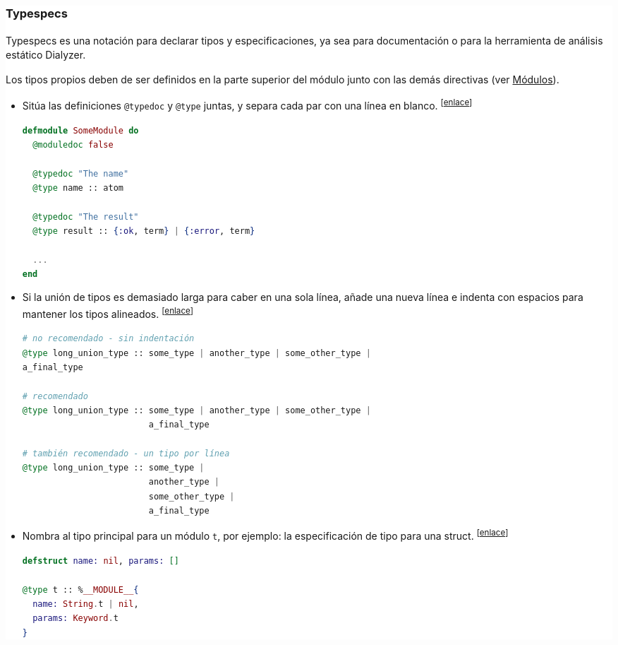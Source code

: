 ### Typespecs

Typespecs es una notación para declarar tipos y especificaciones, ya sea para
documentación o para la herramienta de análisis estático Dialyzer.

Los tipos propios deben de ser definidos en la parte superior del módulo junto con las
demás directivas (ver [Módulos](#modules)).

* <a name="typedocs"></a>
  Sitúa las definiciones `@typedoc` y `@type` juntas, y separa cada par con una línea en
  blanco.
  <sup>[[enlace](#typedocs)]</sup>

  ```elixir
  defmodule SomeModule do
    @moduledoc false

    @typedoc "The name"
    @type name :: atom

    @typedoc "The result"
    @type result :: {:ok, term} | {:error, term}

    ...
  end
  ```

* <a name="union-types"></a>
  Si la unión de tipos es demasiado larga para caber en una sola línea, añade una nueva
  línea e indenta con espacios para mantener los tipos alineados.
  <sup>[[enlace](#union-types)]</sup>

  ```elixir
  # no recomendado - sin indentación
  @type long_union_type :: some_type | another_type | some_other_type |
  a_final_type

  # recomendado
  @type long_union_type :: some_type | another_type | some_other_type |
                           a_final_type

  # también recomendado - un tipo por línea
  @type long_union_type :: some_type |
                           another_type |
                           some_other_type |
                           a_final_type
  ```

* <a name="naming-main-types"></a>
  Nombra al tipo principal para un módulo `t`, por ejemplo: la especificación de tipo para
  una struct.
  <sup>[[enlace](#naming-main-types)]</sup>

  ```elixir
  defstruct name: nil, params: []

  @type t :: %__MODULE__{
    name: String.t | nil,
    params: Keyword.t
  }
  ```
